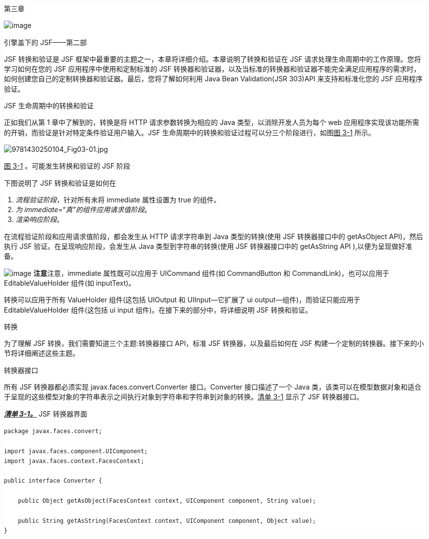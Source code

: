 第三章

![image](../images/00008.jpeg)

引擎盖下的 JSF——第二部

JSF 转换和验证是 JSF 框架中最重要的主题之一，本章将详细介绍。本章说明了转换和验证在 JSF 请求处理生命周期中的工作原理。您将学习如何在您的 JSF 应用程序中使用和定制标准的 JSF 转换器和验证器，以及当标准的转换器和验证器不能完全满足应用程序的需求时，如何创建您自己的定制转换器和验证器。最后，您将了解如何利用 Java Bean Validation(JSR 303)API 来支持和标准化您的 JSF 应用程序验证。

JSF 生命周期中的转换和验证

正如我们从第 1 章中了解到的，转换是将 HTTP 请求参数转换为相应的 Java 类型，以消除开发人员为每个 web 应用程序实现该功能所需的开销，而验证是针对特定条件验证用户输入。JSF 生命周期中的转换和验证过程可以分三个阶段进行，如图[图 3-1](#Fig1) 所示。

![9781430250104_Fig03-01.jpg](../images/00026.jpeg)

[图 3-1](#_Fig1) 。可能发生转换和验证的 JSF 阶段

下图说明了 JSF 转换和验证是如何在

1.  *流程验证阶段*，针对所有未将 immediate 属性设置为 true 的组件。
2.  *为 immediate=“真”的组件应用请求值阶段*。
3.  *渲染响应阶段*。

在流程验证阶段和应用请求值阶段，都会发生从 HTTP 请求字符串到 Java 类型的转换(使用 JSF 转换器接口中的 getAsObject API)，然后执行 JSF 验证。在呈现响应阶段，会发生从 Java 类型到字符串的转换(使用 JSF 转换器接口中的 getAsString API ),以便为呈现做好准备。

![image](../images/00010.jpeg) **注意**注意，immediate 属性既可以应用于 UICommand 组件(如 CommandButton 和 CommandLink)，也可以应用于 EditableValueHolder 组件(如 inputText)。

转换可以应用于所有 ValueHolder 组件(这包括 UIOutput 和 UIInput—它扩展了 ui output—组件)，而验证只能应用于 EditableValueHolder 组件(这包括 ui input 组件)。在接下来的部分中，将详细说明 JSF 转换和验证。

转换

为了理解 JSF 转换，我们需要知道三个主题:转换器接口 API，标准 JSF 转换器，以及最后如何在 JSF 构建一个定制的转换器。接下来的小节将详细阐述这些主题。

转换器接口

所有 JSF 转换器都必须实现 javax.faces.convert.Converter 接口。Converter 接口描述了一个 Java 类，该类可以在模型数据对象和适合于呈现的这些模型对象的字符串表示之间执行对象到字符串和字符串到对象的转换。[清单 3-1](#list1) 显示了 JSF 转换器接口。

[***清单 3-1。***](#_list1) JSF 转换器界面

```html
package javax.faces.convert;

import javax.faces.component.UIComponent;
import javax.faces.context.FacesContext;

public interface Converter {

    public Object getAsObject(FacesContext context, UIComponent component, String value);

    public String getAsString(FacesContext context, UIComponent component, Object value);
}
```
